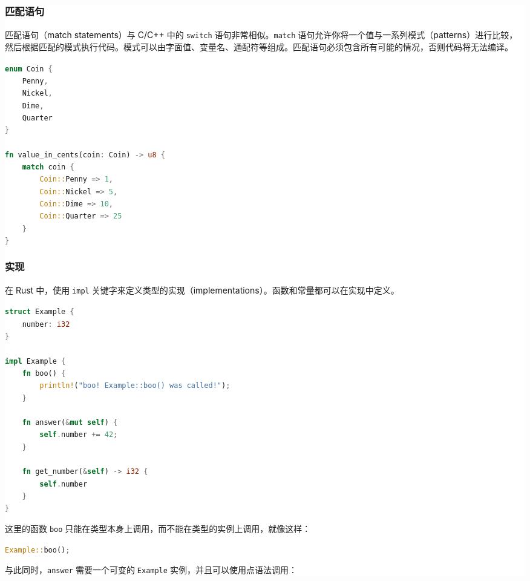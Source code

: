 ### 匹配语句

匹配语句（match statements）与 C/C++ 中的 `switch` 语句非常相似。`match` 语句允许你将一个值与一系列模式（patterns）进行比较，然后根据匹配的模式执行代码。模式可以由字面值、变量名、通配符等组成。匹配语句必须包含所有可能的情况，否则代码将无法编译。

```rust
enum Coin {
    Penny,
    Nickel,
    Dime,
    Quarter
}

fn value_in_cents(coin: Coin) -> u8 {
    match coin {
        Coin::Penny => 1,
        Coin::Nickel => 5,
        Coin::Dime => 10,
        Coin::Quarter => 25
    }
}
```

### 实现

在 Rust 中，使用 `impl` 关键字来定义类型的实现（implementations）。函数和常量都可以在实现中定义。

```rust
struct Example {
    number: i32
}

impl Example {
    fn boo() {
        println!("boo! Example::boo() was called!");
    }

    fn answer(&mut self) {
        self.number += 42;
    }

    fn get_number(&self) -> i32 {
        self.number
    }
}
```

这里的函数 `boo` 只能在类型本身上调用，而不能在类型的实例上调用，就像这样：

```rust
Example::boo();
```

与此同时，`answer` 需要一个可变的 `Example` 实例，并且可以使用点语法调用：
